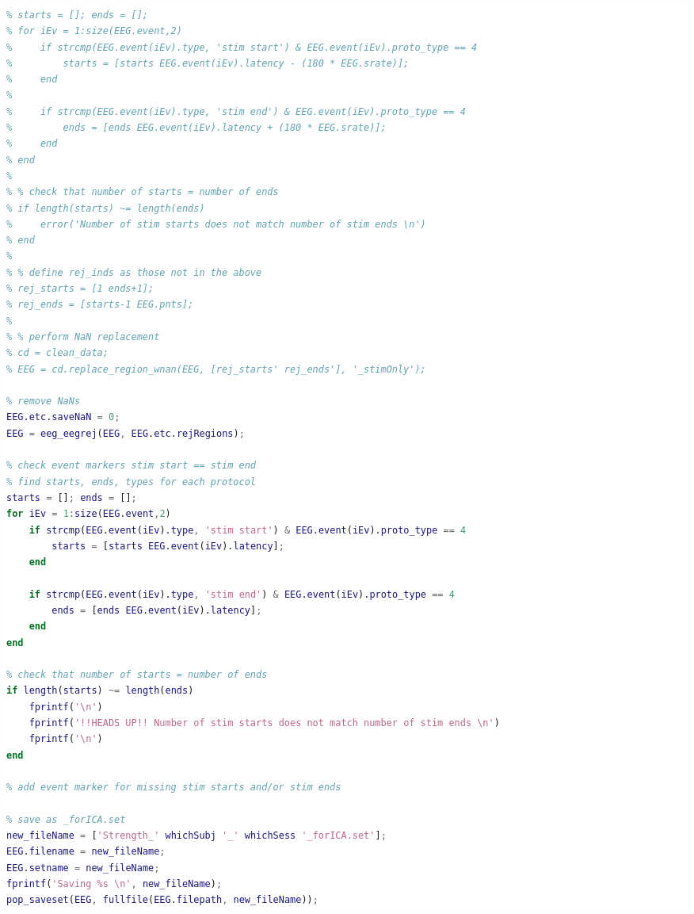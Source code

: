 ```matlab
% starts = []; ends = [];
% for iEv = 1:size(EEG.event,2)
%     if strcmp(EEG.event(iEv).type, 'stim start') & EEG.event(iEv).proto_type == 4
%         starts = [starts EEG.event(iEv).latency - (180 * EEG.srate)];
%     end
% 
%     if strcmp(EEG.event(iEv).type, 'stim end') & EEG.event(iEv).proto_type == 4
%         ends = [ends EEG.event(iEv).latency + (180 * EEG.srate)];
%     end
% end
% 
% % check that number of starts = number of ends
% if length(starts) ~= length(ends)
%     error('Number of stim starts does not match number of stim ends \n')
% end
% 
% % define rej_inds as those not in the above
% rej_starts = [1 ends+1];
% rej_ends = [starts-1 EEG.pnts];
% 
% % perform NaN replacement
% cd = clean_data;     
% EEG = cd.replace_region_wnan(EEG, [rej_starts' rej_ends'], '_stimOnly');

% remove NaNs 
EEG.etc.saveNaN = 0;
EEG = eeg_eegrej(EEG, EEG.etc.rejRegions);

% check event markers stim start == stim end
% find starts, ends, types for each protocol
starts = []; ends = [];
for iEv = 1:size(EEG.event,2)
    if strcmp(EEG.event(iEv).type, 'stim start') & EEG.event(iEv).proto_type == 4
        starts = [starts EEG.event(iEv).latency];
    end

    if strcmp(EEG.event(iEv).type, 'stim end') & EEG.event(iEv).proto_type == 4
        ends = [ends EEG.event(iEv).latency];
    end
end

% check that number of starts = number of ends
if length(starts) ~= length(ends)
    fprintf('\n')
    fprintf('!!HEADS UP!! Number of stim starts does not match number of stim ends \n')
    fprintf('\n')
end

% add event marker for missing stim starts and/or stim ends

% save as _forICA.set
new_fileName = ['Strength_' whichSubj '_' whichSess '_forICA.set'];
EEG.filename = new_fileName;
EEG.setname = new_fileName;
fprintf('Saving %s \n', new_fileName);
pop_saveset(EEG, fullfile(EEG.filepath, new_fileName));

```
